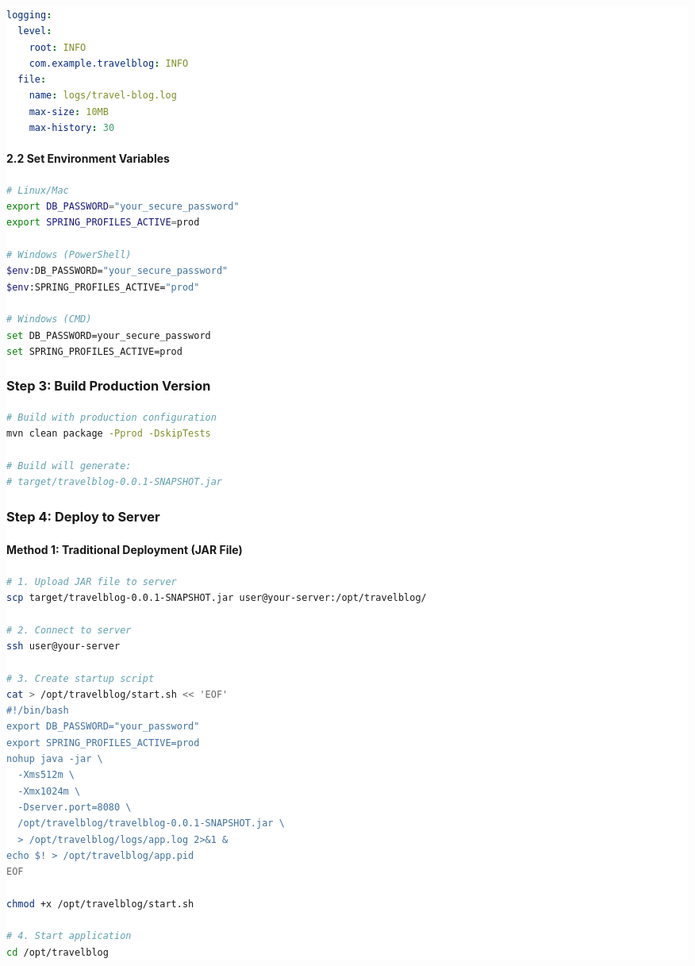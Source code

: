 ```yaml
logging:
  level:
    root: INFO
    com.example.travelblog: INFO
  file:
    name: logs/travel-blog.log
    max-size: 10MB
    max-history: 30
```

#### 2.2 Set Environment Variables
```bash
# Linux/Mac
export DB_PASSWORD="your_secure_password"
export SPRING_PROFILES_ACTIVE=prod

# Windows (PowerShell)
$env:DB_PASSWORD="your_secure_password"
$env:SPRING_PROFILES_ACTIVE="prod"

# Windows (CMD)
set DB_PASSWORD=your_secure_password
set SPRING_PROFILES_ACTIVE=prod
```

### Step 3: Build Production Version

```bash
# Build with production configuration
mvn clean package -Pprod -DskipTests

# Build will generate:
# target/travelblog-0.0.1-SNAPSHOT.jar
```

### Step 4: Deploy to Server

#### Method 1: Traditional Deployment (JAR File)

```bash
# 1. Upload JAR file to server
scp target/travelblog-0.0.1-SNAPSHOT.jar user@your-server:/opt/travelblog/

# 2. Connect to server
ssh user@your-server

# 3. Create startup script
cat > /opt/travelblog/start.sh << 'EOF'
#!/bin/bash
export DB_PASSWORD="your_password"
export SPRING_PROFILES_ACTIVE=prod
nohup java -jar \
  -Xms512m \
  -Xmx1024m \
  -Dserver.port=8080 \
  /opt/travelblog/travelblog-0.0.1-SNAPSHOT.jar \
  > /opt/travelblog/logs/app.log 2>&1 &
echo $! > /opt/travelblog/app.pid
EOF

chmod +x /opt/travelblog/start.sh

# 4. Start application
cd /opt/travelblog
```